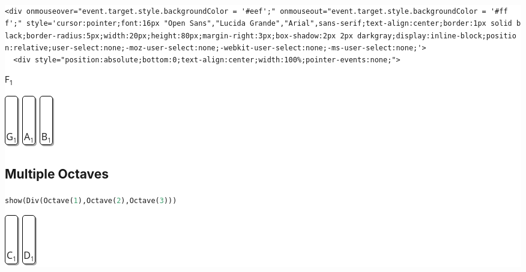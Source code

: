     <div onmouseover="event.target.style.backgroundColor = '#eef';" onmouseout="event.target.style.backgroundColor = '#fff';" style='cursor:pointer;font:16px "Open Sans","Lucida Grande","Arial",sans-serif;text-align:center;border:1px solid black;border-radius:5px;width:20px;height:80px;margin-right:3px;box-shadow:2px 2px darkgray;display:inline-block;position:relative;user-select:none;-moz-user-select:none;-webkit-user-select:none;-ms-user-select:none;'>
      <div style="position:absolute;bottom:0;text-align:center;width:100%;pointer-events:none;">
F<sub style="font-size:10px;pointer-events:none;">1</sub>      </div>
    </div>
    <div onmouseover="event.target.style.backgroundColor = '#eef';" onmouseout="event.target.style.backgroundColor = '#fff';" style='cursor:pointer;font:16px "Open Sans","Lucida Grande","Arial",sans-serif;text-align:center;border:1px solid black;border-radius:5px;width:20px;height:80px;margin-right:3px;box-shadow:2px 2px darkgray;display:inline-block;position:relative;user-select:none;-moz-user-select:none;-webkit-user-select:none;-ms-user-select:none;'>
      <div style="position:absolute;bottom:0;text-align:center;width:100%;pointer-events:none;">
G<sub style="font-size:10px;pointer-events:none;">1</sub>      </div>
    </div>
    <div onmouseover="event.target.style.backgroundColor = '#eef';" onmouseout="event.target.style.backgroundColor = '#fff';" style='cursor:pointer;font:16px "Open Sans","Lucida Grande","Arial",sans-serif;text-align:center;border:1px solid black;border-radius:5px;width:20px;height:80px;margin-right:3px;box-shadow:2px 2px darkgray;display:inline-block;position:relative;user-select:none;-moz-user-select:none;-webkit-user-select:none;-ms-user-select:none;'>
      <div style="position:absolute;bottom:0;text-align:center;width:100%;pointer-events:none;">
A<sub style="font-size:10px;pointer-events:none;">1</sub>      </div>
    </div>
    <div onmouseover="event.target.style.backgroundColor = '#eef';" onmouseout="event.target.style.backgroundColor = '#fff';" style='cursor:pointer;font:16px "Open Sans","Lucida Grande","Arial",sans-serif;text-align:center;border:1px solid black;border-radius:5px;width:20px;height:80px;margin-right:3px;box-shadow:2px 2px darkgray;display:inline-block;position:relative;user-select:none;-moz-user-select:none;-webkit-user-select:none;-ms-user-select:none;'>
      <div style="position:absolute;bottom:0;text-align:center;width:100%;pointer-events:none;">
B<sub style="font-size:10px;pointer-events:none;">1</sub>      </div>
    </div>
  </div>
</div>
<script>if (window.htmx) htmx.process(document.body)</script>


## Multiple Octaves


```python
show(Div(Octave(1),Octave(2),Octave(3)))
```


<div>
  <div style="display:inline-block;padding:0 6px 0 0;">
    <div onmouseover="event.target.style.backgroundColor = '#eef';" onmouseout="event.target.style.backgroundColor = '#fff';" style='cursor:pointer;font:16px "Open Sans","Lucida Grande","Arial",sans-serif;text-align:center;border:1px solid black;border-radius:5px;width:20px;height:80px;margin-right:3px;box-shadow:2px 2px darkgray;display:inline-block;position:relative;user-select:none;-moz-user-select:none;-webkit-user-select:none;-ms-user-select:none;'>
      <div style="position:absolute;bottom:0;text-align:center;width:100%;pointer-events:none;">
C<sub style="font-size:10px;pointer-events:none;">1</sub>      </div>
    </div>
    <div onmouseover="event.target.style.backgroundColor = '#eef';" onmouseout="event.target.style.backgroundColor = '#fff';" style='cursor:pointer;font:16px "Open Sans","Lucida Grande","Arial",sans-serif;text-align:center;border:1px solid black;border-radius:5px;width:20px;height:80px;margin-right:3px;box-shadow:2px 2px darkgray;display:inline-block;position:relative;user-select:none;-moz-user-select:none;-webkit-user-select:none;-ms-user-select:none;'>
      <div style="position:absolute;bottom:0;text-align:center;width:100%;pointer-events:none;">
D<sub style="font-size:10px;pointer-events:none;">1</sub>      </div>
    </div>